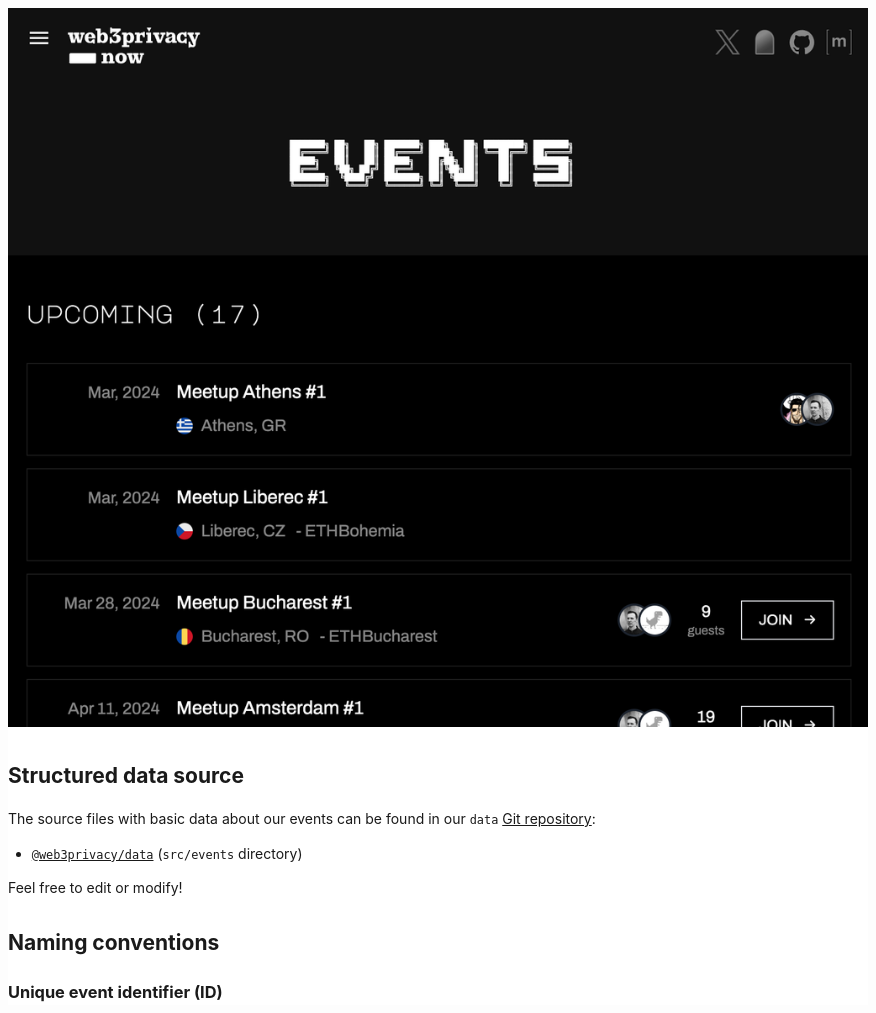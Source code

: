 <a href="https://web3privacy.info/events">![](../assets/events-list.png)</a>

## Structured data source

The source files with basic data about our events can be found in our `data` [Git repository](/git):

* [`@web3privacy/data`](https://github.com/web3privacy/data) (`src/events` directory)

Feel free to edit or modify!

## Naming conventions

### Unique event identifier (ID)
